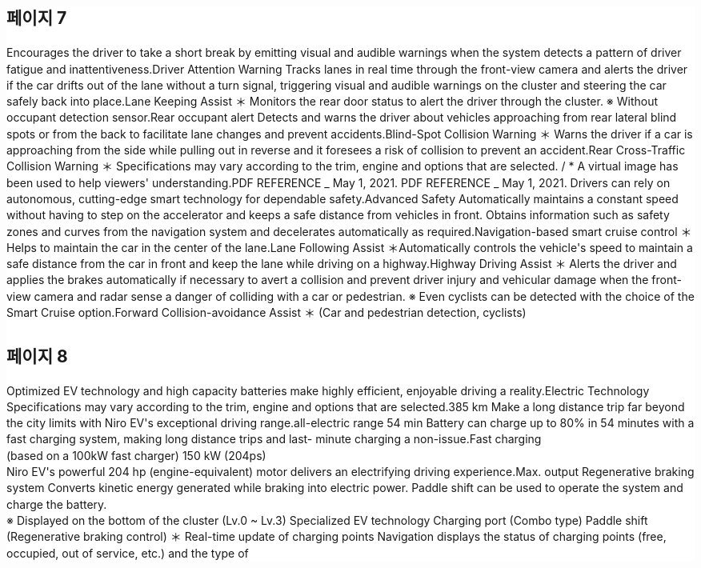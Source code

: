 ## 페이지 7

Encourages the driver to take a short break by emitting visual 
and audible warnings when the system detects a pattern of 
driver fatigue and inattentiveness.Driver Attention Warning
Tracks lanes in real time through the front-view camera and 
alerts the driver if the car drifts out of the lane without a turn 
signal, triggering visual and audible warnings on the cluster 
and steering the car safely back into place.Lane Keeping Assist ＊
Monitors the rear door status to alert the driver through the 
cluster.
※ Without occupant detection sensor.Rear occupant alert
Detects and warns the driver about vehicles approaching 
from rear lateral blind spots or from the back to facilitate lane 
changes and prevent accidents.Blind-Spot Collision Warning ＊
Warns the driver if a car is approaching from the side while 
pulling out in reverse and it foresees a risk of collision to 
prevent an accident.Rear Cross-Traffic Collision Warning ＊
Specifications may vary according to the trim, engine and options that are selected. / * A virtual image has been used to help viewers' understanding.PDF  REFERENCE _ May 1, 2021. PDF  REFERENCE _ May 1, 2021.
Drivers can rely on autonomous, cutting-edge 
smart technology for dependable safety.Advanced Safety
Automatically maintains a constant speed without having to step
on the accelerator and keeps a safe distance from vehicles in front. 
Obtains information such as safety zones and curves from the 
navigation system and decelerates automatically as required.Navigation-based smart cruise control ＊
Helps to maintain the car in the center of 
the lane.Lane Following Assist ＊Automatically controls the vehicle's speed to maintain a safe 
distance from the car in front and keep the lane while driving 
on a highway.Highway Driving Assist ＊
Alerts the driver and applies the brakes automatically if necessary to avert 
a collision and prevent driver injury and vehicular damage when the front-
view camera and radar sense a danger of colliding with a car or pedestrian.
※ Even cyclists can be detected with the choice of the Smart Cruise option.Forward Collision-avoidance Assist ＊
(Car and pedestrian detection, cyclists)

## 페이지 8

Optimized EV technology and high capacity batteries 
make highly efficient, enjoyable driving a reality.Electric Technology
Specifications may vary according to the trim, engine and options that are selected.385  km
Make a long distance trip far beyond the city limits with 
Niro EV's exceptional driving range.all-electric range 54 min
Battery can charge up to 80% in 54 minutes with a fast 
charging system, making long distance trips and last-
minute charging a non-issue.Fast charging  
(based on a 100kW fast charger) 150  kW (204ps)  
Niro EV's powerful 204 hp (engine-equivalent) motor
delivers an electrifying driving experience.Max. output
Regenerative 
braking system
Converts kinetic energy generated
while braking into electric power.
Paddle shift can be used to operate 
the system and charge the battery.  
※ Displayed on the bottom of the 
cluster (Lv.0 ~ Lv.3) Specialized EV technology Charging port  (Combo type) Paddle shift  (Regenerative braking control) ＊
Real-time update of charging points
Navigation displays the status of charging points
(free, occupied, out of service, etc.) and the type of